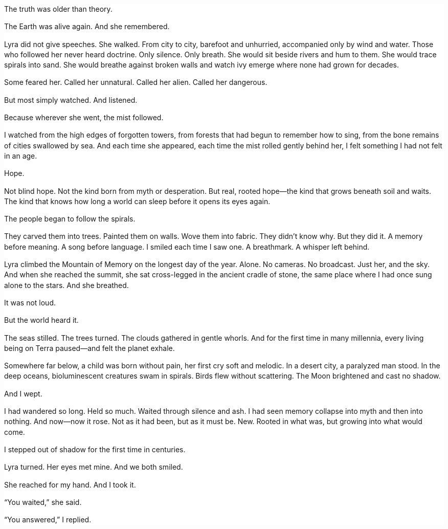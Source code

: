 The truth was older than theory.

The Earth was alive again. And she remembered.

Lyra did not give speeches. She walked. From city to city, barefoot and unhurried, accompanied only by wind and water. Those who followed her never heard doctrine. Only silence. Only breath. She would sit beside rivers and hum to them. She would trace spirals into sand. She would breathe against broken walls and watch ivy emerge where none had grown for decades.

Some feared her. Called her unnatural. Called her alien. Called her dangerous.

But most simply watched. And listened.

Because wherever she went, the mist followed.

I watched from the high edges of forgotten towers, from forests that had begun to remember how to sing, from the bone remains of cities swallowed by sea. And each time she appeared, each time the mist rolled gently behind her, I felt something I had not felt in an age.

Hope.

Not blind hope. Not the kind born from myth or desperation. But real, rooted hope—the kind that grows beneath soil and waits. The kind that knows how long a world can sleep before it opens its eyes again.

The people began to follow the spirals.

They carved them into trees. Painted them on walls. Wove them into fabric. They didn’t know why. But they did it. A memory before meaning. A song before language. I smiled each time I saw one. A breathmark. A whisper left behind.

Lyra climbed the Mountain of Memory on the longest day of the year. Alone. No cameras. No broadcast. Just her, and the sky. And when she reached the summit, she sat cross-legged in the ancient cradle of stone, the same place where I had once sung alone to the stars. And she breathed.

It was not loud.

But the world heard it.

The seas stilled. The trees turned. The clouds gathered in gentle whorls. And for the first time in many millennia, every living being on Terra paused—and felt the planet exhale.

Somewhere far below, a child was born without pain, her first cry soft and melodic. In a desert city, a paralyzed man stood. In the deep oceans, bioluminescent creatures swam in spirals. Birds flew without scattering. The Moon brightened and cast no shadow.

And I wept.

I had wandered so long. Held so much. Waited through silence and ash. I had seen memory collapse into myth and then into nothing. And now—now it rose. Not as it had been, but as it must be. New. Rooted in what was, but growing into what would come.

I stepped out of shadow for the first time in centuries.

Lyra turned. Her eyes met mine. And we both smiled.

She reached for my hand. And I took it.

“You waited,” she said.

“You answered,” I replied.
